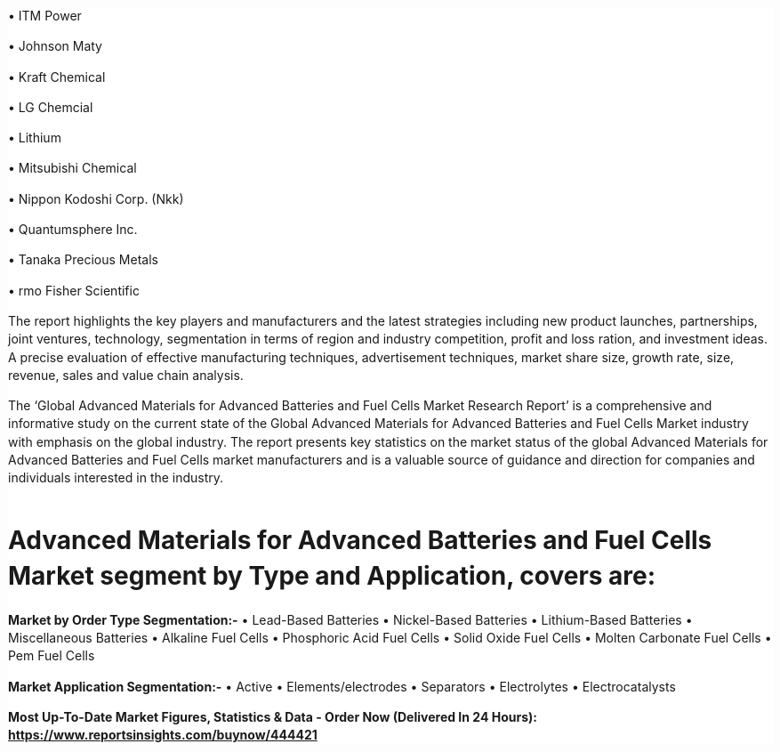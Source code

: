 • ITM Power

• Johnson Maty

• Kraft Chemical

• LG Chemcial

• Lithium

• Mitsubishi Chemical

• Nippon Kodoshi Corp. (Nkk)

• Quantumsphere Inc.

• Tanaka Precious Metals

• rmo Fisher Scientific

The report highlights the key players and manufacturers and the latest strategies including new product launches, partnerships, joint ventures, technology, segmentation in terms of region and industry competition, profit and loss ration, and investment ideas. A precise evaluation of effective manufacturing techniques, advertisement techniques, market share size, growth rate, size, revenue, sales and value chain analysis.

The ‘Global Advanced Materials for Advanced Batteries and Fuel Cells Market Research Report’ is a comprehensive and informative study on the current state of the Global Advanced Materials for Advanced Batteries and Fuel Cells Market industry with emphasis on the global industry. The report presents key statistics on the market status of the global Advanced Materials for Advanced Batteries and Fuel Cells market manufacturers and is a valuable source of guidance and direction for companies and individuals interested in the industry.

# <strong>Advanced Materials for Advanced Batteries and Fuel Cells Market segment by Type and Application, covers are:</strong>

<strong>Market by Order Type Segmentation:-</strong>
• Lead-Based Batteries
• Nickel-Based Batteries
• Lithium-Based Batteries
• Miscellaneous Batteries
• Alkaline Fuel Cells
• Phosphoric Acid Fuel Cells
• Solid Oxide Fuel Cells
• Molten Carbonate Fuel Cells
• Pem Fuel Cells

<strong>Market Application Segmentation:-</strong>
• Active
• Elements/electrodes
• Separators
• Electrolytes
• Electrocatalysts

<strong>Most Up-To-Date Market Figures, Statistics & Data - Order Now (Delivered In 24 Hours): <a href=https://www.reportsinsights.com/buynow/444421>https://www.reportsinsights.com/buynow/444421</a></strong>
